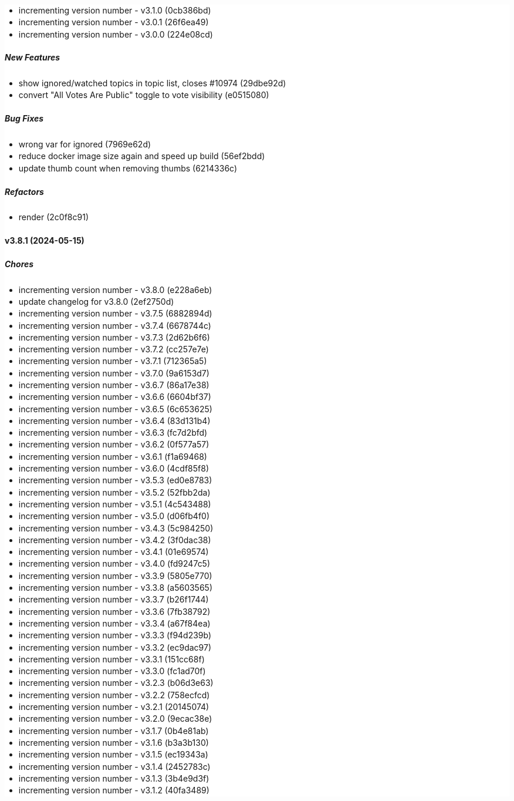 * incrementing version number - v3.1.0 (0cb386bd)
* incrementing version number - v3.0.1 (26f6ea49)
* incrementing version number - v3.0.0 (224e08cd)

##### New Features

* show ignored/watched topics in topic list, closes #10974 (29dbe92d)
* convert "All Votes Are Public" toggle to vote visibility (e0515080)

##### Bug Fixes

* wrong var for ignored (7969e62d)
* reduce docker image size again and speed up build (56ef2bdd)
* update thumb count when removing thumbs (6214336c)

##### Refactors

* render (2c0f8c91)

#### v3.8.1 (2024-05-15)

##### Chores

* incrementing version number - v3.8.0 (e228a6eb)
* update changelog for v3.8.0 (2ef2750d)
* incrementing version number - v3.7.5 (6882894d)
* incrementing version number - v3.7.4 (6678744c)
* incrementing version number - v3.7.3 (2d62b6f6)
* incrementing version number - v3.7.2 (cc257e7e)
* incrementing version number - v3.7.1 (712365a5)
* incrementing version number - v3.7.0 (9a6153d7)
* incrementing version number - v3.6.7 (86a17e38)
* incrementing version number - v3.6.6 (6604bf37)
* incrementing version number - v3.6.5 (6c653625)
* incrementing version number - v3.6.4 (83d131b4)
* incrementing version number - v3.6.3 (fc7d2bfd)
* incrementing version number - v3.6.2 (0f577a57)
* incrementing version number - v3.6.1 (f1a69468)
* incrementing version number - v3.6.0 (4cdf85f8)
* incrementing version number - v3.5.3 (ed0e8783)
* incrementing version number - v3.5.2 (52fbb2da)
* incrementing version number - v3.5.1 (4c543488)
* incrementing version number - v3.5.0 (d06fb4f0)
* incrementing version number - v3.4.3 (5c984250)
* incrementing version number - v3.4.2 (3f0dac38)
* incrementing version number - v3.4.1 (01e69574)
* incrementing version number - v3.4.0 (fd9247c5)
* incrementing version number - v3.3.9 (5805e770)
* incrementing version number - v3.3.8 (a5603565)
* incrementing version number - v3.3.7 (b26f1744)
* incrementing version number - v3.3.6 (7fb38792)
* incrementing version number - v3.3.4 (a67f84ea)
* incrementing version number - v3.3.3 (f94d239b)
* incrementing version number - v3.3.2 (ec9dac97)
* incrementing version number - v3.3.1 (151cc68f)
* incrementing version number - v3.3.0 (fc1ad70f)
* incrementing version number - v3.2.3 (b06d3e63)
* incrementing version number - v3.2.2 (758ecfcd)
* incrementing version number - v3.2.1 (20145074)
* incrementing version number - v3.2.0 (9ecac38e)
* incrementing version number - v3.1.7 (0b4e81ab)
* incrementing version number - v3.1.6 (b3a3b130)
* incrementing version number - v3.1.5 (ec19343a)
* incrementing version number - v3.1.4 (2452783c)
* incrementing version number - v3.1.3 (3b4e9d3f)
* incrementing version number - v3.1.2 (40fa3489)